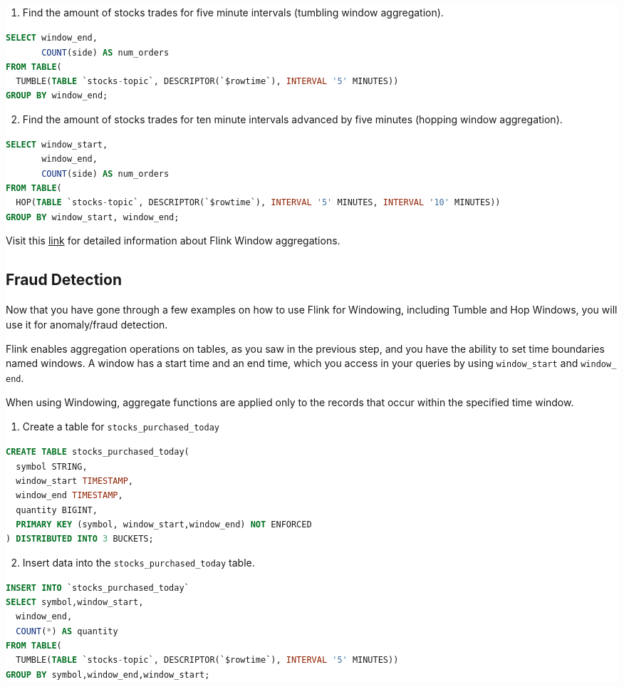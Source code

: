 1. Find the amount of stocks trades for five minute intervals (tumbling window aggregation).

```sql
SELECT window_end,
       COUNT(side) AS num_orders
FROM TABLE(
  TUMBLE(TABLE `stocks-topic`, DESCRIPTOR(`$rowtime`), INTERVAL '5' MINUTES))
GROUP BY window_end;
```

2. Find the amount of stocks trades for ten minute intervals advanced by five minutes (hopping window aggregation).

```sql
SELECT window_start,
       window_end,
       COUNT(side) AS num_orders
FROM TABLE(
  HOP(TABLE `stocks-topic`, DESCRIPTOR(`$rowtime`), INTERVAL '5' MINUTES, INTERVAL '10' MINUTES))
GROUP BY window_start, window_end;
```

Visit this [link](https://docs.confluent.io/cloud/current/flink/reference/queries/window-tvf.html) for detailed information about Flink Window aggregations.

## <a name="step-10"></a>Fraud Detection

Now that you have gone through a few examples on how to use Flink for Windowing, including Tumble and Hop Windows, you will use it for anomaly/fraud detection.

Flink enables aggregation operations on tables, as you saw in the previous step, and you have the ability to set time boundaries named windows. A window has a start time and an end time, which you access in your queries by using `window_start` and `window_end`.

When using Windowing, aggregate functions are applied only to the records that occur within the specified time window.

1. Create a table for `stocks_purchased_today`

```sql
CREATE TABLE stocks_purchased_today(
  symbol STRING,
  window_start TIMESTAMP,
  window_end TIMESTAMP,
  quantity BIGINT,
  PRIMARY KEY (symbol, window_start,window_end) NOT ENFORCED
) DISTRIBUTED INTO 3 BUCKETS;
```

2. Insert data into the `stocks_purchased_today` table.

```sql
INSERT INTO `stocks_purchased_today`
SELECT symbol,window_start,
  window_end,
  COUNT(*) AS quantity
FROM TABLE(
  TUMBLE(TABLE `stocks-topic`, DESCRIPTOR(`$rowtime`), INTERVAL '5' MINUTES))
GROUP BY symbol,window_end,window_start;
```
